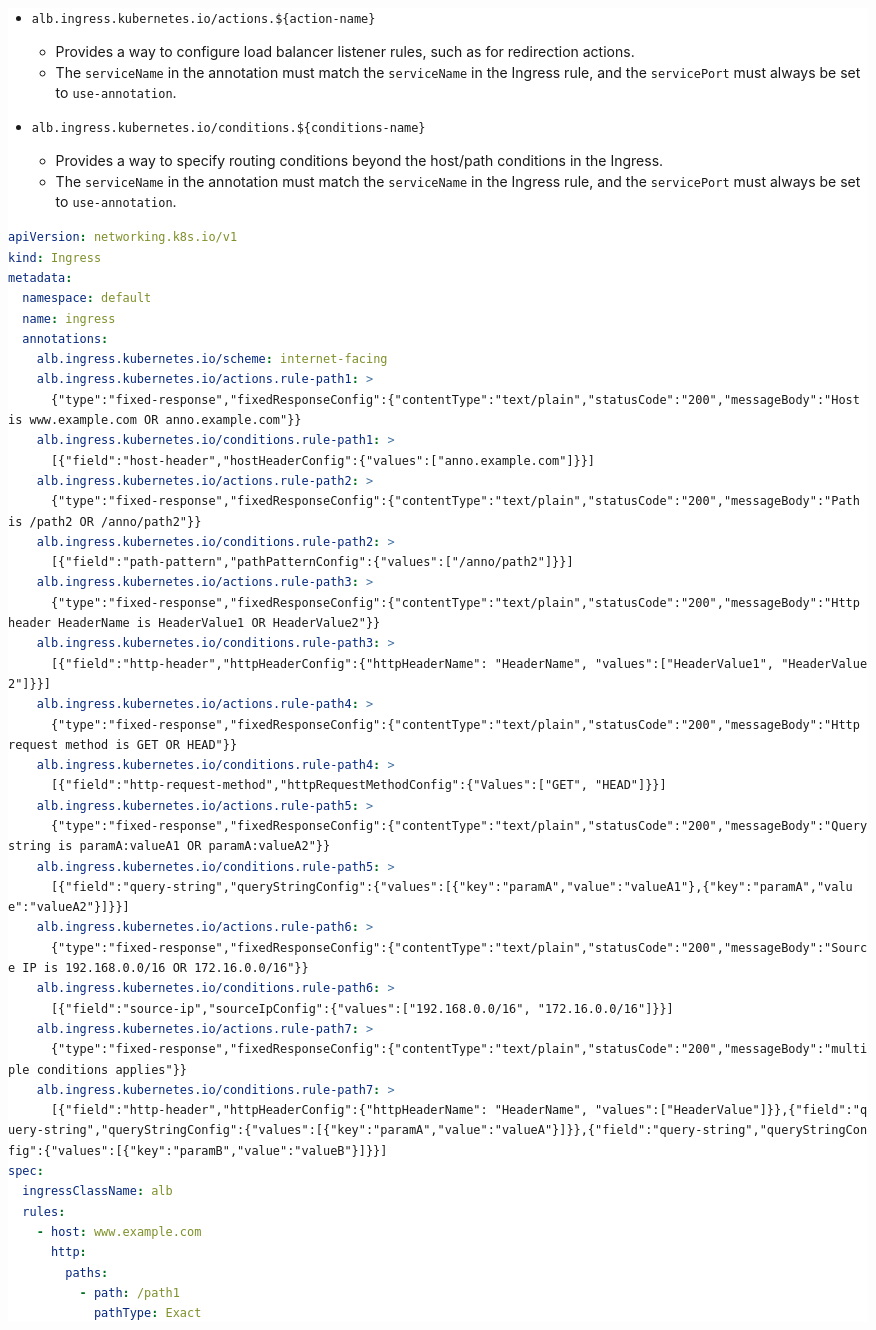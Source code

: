 - `alb.ingress.kubernetes.io/actions.${action-name}`  
  - Provides a way to configure load balancer listener rules, such as for redirection actions.  
  - The `serviceName` in the annotation must match the `serviceName` in the Ingress rule, and the `servicePort` must always be set to `use-annotation`.

- `alb.ingress.kubernetes.io/conditions.${conditions-name}`  
  - Provides a way to specify routing conditions beyond the host/path conditions in the Ingress.  
  - The `serviceName` in the annotation must match the `serviceName` in the Ingress rule, and the `servicePort` must always be set to `use-annotation`.

```yaml
apiVersion: networking.k8s.io/v1
kind: Ingress
metadata:
  namespace: default
  name: ingress
  annotations:
    alb.ingress.kubernetes.io/scheme: internet-facing
    alb.ingress.kubernetes.io/actions.rule-path1: >
      {"type":"fixed-response","fixedResponseConfig":{"contentType":"text/plain","statusCode":"200","messageBody":"Host is www.example.com OR anno.example.com"}}
    alb.ingress.kubernetes.io/conditions.rule-path1: >
      [{"field":"host-header","hostHeaderConfig":{"values":["anno.example.com"]}}]
    alb.ingress.kubernetes.io/actions.rule-path2: >
      {"type":"fixed-response","fixedResponseConfig":{"contentType":"text/plain","statusCode":"200","messageBody":"Path is /path2 OR /anno/path2"}}
    alb.ingress.kubernetes.io/conditions.rule-path2: >
      [{"field":"path-pattern","pathPatternConfig":{"values":["/anno/path2"]}}]
    alb.ingress.kubernetes.io/actions.rule-path3: >
      {"type":"fixed-response","fixedResponseConfig":{"contentType":"text/plain","statusCode":"200","messageBody":"Http header HeaderName is HeaderValue1 OR HeaderValue2"}}
    alb.ingress.kubernetes.io/conditions.rule-path3: >
      [{"field":"http-header","httpHeaderConfig":{"httpHeaderName": "HeaderName", "values":["HeaderValue1", "HeaderValue2"]}}]
    alb.ingress.kubernetes.io/actions.rule-path4: >
      {"type":"fixed-response","fixedResponseConfig":{"contentType":"text/plain","statusCode":"200","messageBody":"Http request method is GET OR HEAD"}}
    alb.ingress.kubernetes.io/conditions.rule-path4: >
      [{"field":"http-request-method","httpRequestMethodConfig":{"Values":["GET", "HEAD"]}}]
    alb.ingress.kubernetes.io/actions.rule-path5: >
      {"type":"fixed-response","fixedResponseConfig":{"contentType":"text/plain","statusCode":"200","messageBody":"Query string is paramA:valueA1 OR paramA:valueA2"}}
    alb.ingress.kubernetes.io/conditions.rule-path5: >
      [{"field":"query-string","queryStringConfig":{"values":[{"key":"paramA","value":"valueA1"},{"key":"paramA","value":"valueA2"}]}}]
    alb.ingress.kubernetes.io/actions.rule-path6: >
      {"type":"fixed-response","fixedResponseConfig":{"contentType":"text/plain","statusCode":"200","messageBody":"Source IP is 192.168.0.0/16 OR 172.16.0.0/16"}}
    alb.ingress.kubernetes.io/conditions.rule-path6: >
      [{"field":"source-ip","sourceIpConfig":{"values":["192.168.0.0/16", "172.16.0.0/16"]}}]
    alb.ingress.kubernetes.io/actions.rule-path7: >
      {"type":"fixed-response","fixedResponseConfig":{"contentType":"text/plain","statusCode":"200","messageBody":"multiple conditions applies"}}
    alb.ingress.kubernetes.io/conditions.rule-path7: >
      [{"field":"http-header","httpHeaderConfig":{"httpHeaderName": "HeaderName", "values":["HeaderValue"]}},{"field":"query-string","queryStringConfig":{"values":[{"key":"paramA","value":"valueA"}]}},{"field":"query-string","queryStringConfig":{"values":[{"key":"paramB","value":"valueB"}]}}]
spec:
  ingressClassName: alb
  rules:
    - host: www.example.com
      http:
        paths:
          - path: /path1
            pathType: Exact
```